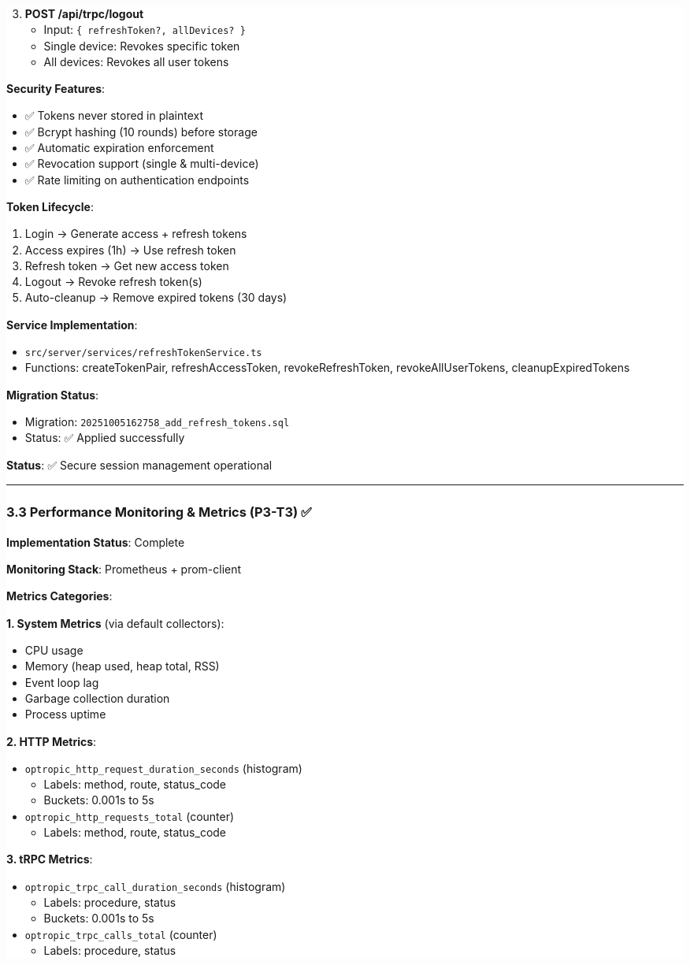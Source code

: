 3. **POST /api/trpc/logout**
   - Input: `{ refreshToken?, allDevices? }`
   - Single device: Revokes specific token
   - All devices: Revokes all user tokens

**Security Features**:
- ✅ Tokens never stored in plaintext
- ✅ Bcrypt hashing (10 rounds) before storage
- ✅ Automatic expiration enforcement
- ✅ Revocation support (single & multi-device)
- ✅ Rate limiting on authentication endpoints

**Token Lifecycle**:
1. Login → Generate access + refresh tokens
2. Access expires (1h) → Use refresh token
3. Refresh token → Get new access token
4. Logout → Revoke refresh token(s)
5. Auto-cleanup → Remove expired tokens (30 days)

**Service Implementation**:
- `src/server/services/refreshTokenService.ts`
- Functions: createTokenPair, refreshAccessToken, revokeRefreshToken, revokeAllUserTokens, cleanupExpiredTokens

**Migration Status**:
- Migration: `20251005162758_add_refresh_tokens.sql`
- Status: ✅ Applied successfully

**Status**: ✅ Secure session management operational

---

### 3.3 Performance Monitoring & Metrics (P3-T3) ✅

**Implementation Status**: Complete

**Monitoring Stack**: Prometheus + prom-client

**Metrics Categories**:

**1. System Metrics** (via default collectors):
- CPU usage
- Memory (heap used, heap total, RSS)
- Event loop lag
- Garbage collection duration
- Process uptime

**2. HTTP Metrics**:
- `optropic_http_request_duration_seconds` (histogram)
  - Labels: method, route, status_code
  - Buckets: 0.001s to 5s
- `optropic_http_requests_total` (counter)
  - Labels: method, route, status_code

**3. tRPC Metrics**:
- `optropic_trpc_call_duration_seconds` (histogram)
  - Labels: procedure, status
  - Buckets: 0.001s to 5s
- `optropic_trpc_calls_total` (counter)
  - Labels: procedure, status
